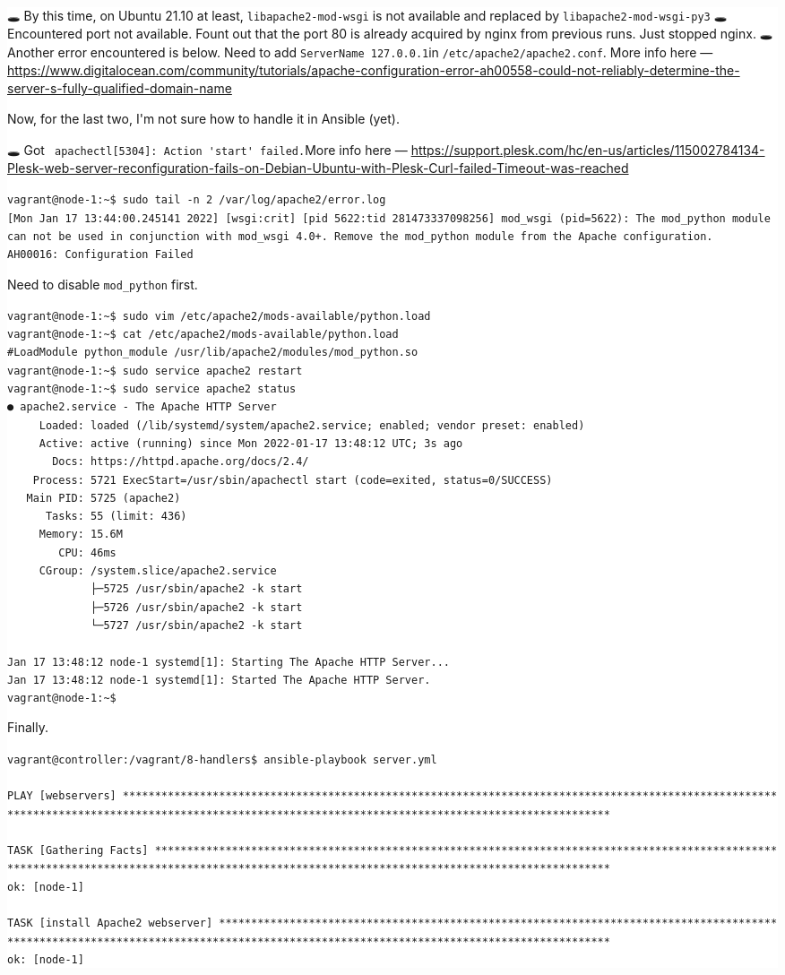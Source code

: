 🕳 By this time, on Ubuntu 21.10 at least, `libapache2-mod-wsgi` is not available and replaced by `libapache2-mod-wsgi-py3`
🕳 Encountered port not available. Fount out that the port 80 is already acquired by nginx from previous runs. Just stopped nginx.
🕳 Another error encountered is below. Need to add `ServerName 127.0.0.1`in `/etc/apache2/apache2.conf`. More info here — https://www.digitalocean.com/community/tutorials/apache-configuration-error-ah00558-could-not-reliably-determine-the-server-s-fully-qualified-domain-name

Now, for the last two, I'm not sure how to handle it in Ansible (yet).

🕳 Got ` apachectl[5304]: Action 'start' failed.`More info here — https://support.plesk.com/hc/en-us/articles/115002784134-Plesk-web-server-reconfiguration-fails-on-Debian-Ubuntu-with-Plesk-Curl-failed-Timeout-was-reached

```
vagrant@node-1:~$ sudo tail -n 2 /var/log/apache2/error.log
[Mon Jan 17 13:44:00.245141 2022] [wsgi:crit] [pid 5622:tid 281473337098256] mod_wsgi (pid=5622): The mod_python module can not be used in conjunction with mod_wsgi 4.0+. Remove the mod_python module from the Apache configuration.
AH00016: Configuration Failed
```

Need to disable `mod_python` first.

```
vagrant@node-1:~$ sudo vim /etc/apache2/mods-available/python.load
vagrant@node-1:~$ cat /etc/apache2/mods-available/python.load
#LoadModule python_module /usr/lib/apache2/modules/mod_python.so
vagrant@node-1:~$ sudo service apache2 restart
vagrant@node-1:~$ sudo service apache2 status
● apache2.service - The Apache HTTP Server
     Loaded: loaded (/lib/systemd/system/apache2.service; enabled; vendor preset: enabled)
     Active: active (running) since Mon 2022-01-17 13:48:12 UTC; 3s ago
       Docs: https://httpd.apache.org/docs/2.4/
    Process: 5721 ExecStart=/usr/sbin/apachectl start (code=exited, status=0/SUCCESS)
   Main PID: 5725 (apache2)
      Tasks: 55 (limit: 436)
     Memory: 15.6M
        CPU: 46ms
     CGroup: /system.slice/apache2.service
             ├─5725 /usr/sbin/apache2 -k start
             ├─5726 /usr/sbin/apache2 -k start
             └─5727 /usr/sbin/apache2 -k start

Jan 17 13:48:12 node-1 systemd[1]: Starting The Apache HTTP Server...
Jan 17 13:48:12 node-1 systemd[1]: Started The Apache HTTP Server.
vagrant@node-1:~$
```

Finally.

```
vagrant@controller:/vagrant/8-handlers$ ansible-playbook server.yml

PLAY [webservers] ****************************************************************************************************************************************************************************************************

TASK [Gathering Facts] ***********************************************************************************************************************************************************************************************
ok: [node-1]

TASK [install Apache2 webserver] *************************************************************************************************************************************************************************************
ok: [node-1]

```